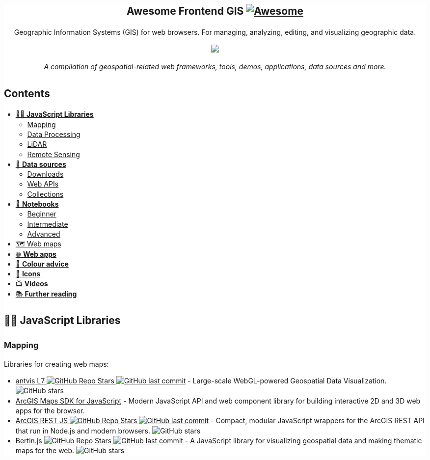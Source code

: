 
<div align="center">
<h2>Awesome Frontend GIS   <a href="https://github.com/sindresorhus/awesome">
    <img src="https://cdn.rawgit.com/sindresorhus/awesome/d7305f38d29fed78fa85652e3a63e154dd8e8829/media/badge.svg" alt="Awesome" href="https://github.com/sindresorhus/awesome">
  </a></h2>

 Geographic Information Systems (GIS) for web browsers. For managing, analyzing, editing, and visualizing geographic data.
  
<div>
    <a href="https://github.com/eurostat/gridviz" target="_blank">
        <img src='https://user-images.githubusercontent.com/25485293/191950255-cbd83c6a-4880-4c0a-a665-b59a21467702.PNG'>
    </a>
</div>

 *A compilation of geospatial-related web frameworks, tools, demos, applications, data sources and more.*
 
</div>


## Contents
- [👨‍💻 **JavaScript Libraries**](#-javascript-libraries)
  - [Mapping](#mapping) 
  - [Data Processing](#data-processing)
  - [LiDAR](#lidar)
  - [Remote Sensing](#remote-sensing)
- [💾 **Data sources**](#-data-sources)
  - [Downloads](#downloads)
  - [Web APIs](#web-apis)
  - [Collections](#collections)
- [📒 **Notebooks**](#-notebooks)
  - [Beginner](#beginner)
  - [Intermediate](#intermediate)
  - [Advanced](#advanced)
- [:world_map: Web maps](#world_map-web-maps)
- [🌐 **Web apps**](#-web-apps)
- [🎨 **Colour advice**](#-colour-advice)
- [📍 **Icons**](#-icons)
- [📺 **Videos**](#-videos)
- [📚 **Further reading**](#-further-reading)

## 👨‍💻 JavaScript Libraries 

### Mapping 
Libraries for creating web maps:

- [antvis L7 ![GitHub Repo Stars](https://img.shields.io/github/stars/antvis/L7) ![GitHub last commit](https://img.shields.io/github/last-commit/antvis/L7)](https://github.com/antvis/L7) - Large-scale WebGL-powered Geospatial Data Visualization. ![GitHub stars](https://img.shields.io/github/stars/antvis/L7?style=social)
- [ArcGIS Maps SDK for JavaScript](https://developers.arcgis.com/javascript/latest/) - Modern JavaScript API and web component library for building interactive 2D and 3D web apps for the browser.
- [ArcGIS REST JS ![GitHub Repo Stars](https://img.shields.io/github/stars/Esri/arcgis-rest-js) ![GitHub last commit](https://img.shields.io/github/last-commit/Esri/arcgis-rest-js)](https://github.com/Esri/arcgis-rest-js) - Compact, modular JavaScript wrappers for the ArcGIS REST API that run in Node.js and modern browsers. ![GitHub stars](https://img.shields.io/github/stars/Esri/arcgis-rest-js?style=social)
- [Bertin.js ![GitHub Repo Stars](https://img.shields.io/github/stars/neocarto/bertin) ![GitHub last commit](https://img.shields.io/github/last-commit/neocarto/bertin)](https://github.com/neocarto/bertin) - A JavaScript library for visualizing geospatial data and making thematic maps for the web. ![GitHub stars](https://img.shields.io/github/stars/neocarto/bertin?style=social)